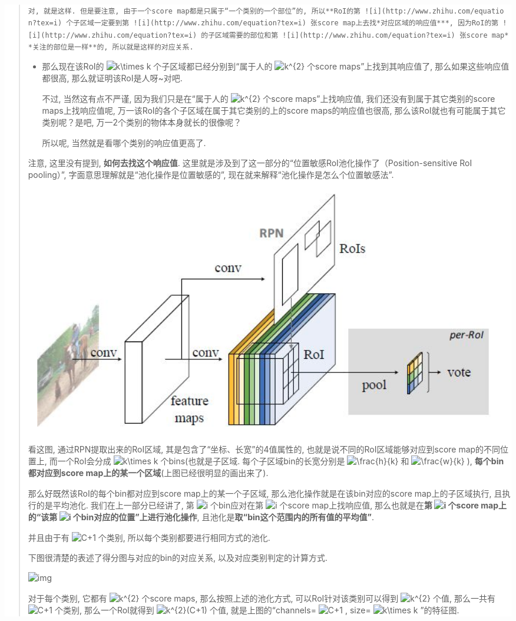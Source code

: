>     对, 就是这样. 但是要注意, 由于一个score map都是只属于“一个类别的一个部位”的, 所以**RoI的第 ![i](http://www.zhihu.com/equation?tex=i) 个子区域一定要到第 ![i](http://www.zhihu.com/equation?tex=i) 张score map上去找*对应区域的响应值***, 因为RoI的第 ![i](http://www.zhihu.com/equation?tex=i) 的子区域需要的部位和第 ![i](http://www.zhihu.com/equation?tex=i) 张score map**关注的部位是一样**的, 所以就是这样的对应关系.
>
> * 那么现在该RoI的 ![k\times k](http://www.zhihu.com/equation?tex=k%5Ctimes+k) 个子区域都已经分别到“属于人的 ![k^{2}](http://www.zhihu.com/equation?tex=k%5E%7B2%7D) 个score maps”上找到其响应值了, 那么如果这些响应值都很高, 那么就证明该RoI是人呀~对吧.
>
>     不过, 当然这有点不严谨, 因为我们只是在“属于人的 ![k^{2}](http://www.zhihu.com/equation?tex=k%5E%7B2%7D) 个score maps”上找响应值, 我们还没有到属于其它类别的score maps上找响应值呢, 万一该RoI的各个子区域在属于其它类别的上的score maps的响应值也很高, 那么该RoI就也有可能属于其它类别呢？是吧, 万一2个类别的物体本身就长的很像呢？
>
>     所以呢, 当然就是看哪个类别的响应值更高了.
>
> 注意, 这里没有提到, **如何去找这个响应值**. 这里就是涉及到了这一部分的“位置敏感RoI池化操作了（Position-sensitive RoI pooling）”, 字面意思理解就是“池化操作是位置敏感的”, 现在就来解释“池化操作是怎么个位置敏感法”.
>
> ![1543658023608](assets/1543658023608.png)
>
> 看这图, 通过RPN提取出来的RoI区域, 其是包含了“坐标、长宽”的4值属性的, 也就是说不同的RoI区域能够对应到score map的不同位置上, 而一个RoI会分成 ![k\times k](http://www.zhihu.com/equation?tex=k%5Ctimes+k) 个bins(也就是子区域. 每个子区域bin的长宽分别是 ![\frac{h}{k}](http://www.zhihu.com/equation?tex=%5Cfrac%7Bh%7D%7Bk%7D) 和 ![\frac{w}{k}](http://www.zhihu.com/equation?tex=%5Cfrac%7Bw%7D%7Bk%7D) ), **每个bin都对应到score map上的某一个区域**(上图已经很明显的画出来了).
>
> 那么好既然该RoI的每个bin都对应到score map上的某一个子区域, 那么池化操作就是在该bin对应的score map上的子区域执行, 且执行的是平均池化. 我们在上一部分已经讲了, 第 ![i](http://www.zhihu.com/equation?tex=i) 个bin应对在第 ![i](http://www.zhihu.com/equation?tex=i) 个score map上找响应值, 那么也就是在**第 ![i](http://www.zhihu.com/equation?tex=i) 个score map上的“该第 ![i](http://www.zhihu.com/equation?tex=i) 个bin对应的位置”上进行池化操作**, 且池化是**取“bin这个范围内的所有值的平均值”**.
>
> 并且由于有 ![C+1](http://www.zhihu.com/equation?tex=C%2B1) 个类别, 所以每个类别都要进行相同方式的池化.
>
> 下图很清楚的表述了得分图与对应的bin的对应关系, 以及对应类别判定的计算方式.
>
> ![img](https://pic3.zhimg.com/80/v2-247cdb8e1305f64996fbd336813ce80e_hd.jpg)
>
> 对于每个类别, 它都有 ![k^{2}](http://www.zhihu.com/equation?tex=k%5E%7B2%7D) 个score maps, 那么按照上述的池化方式, 可以RoI针对该类别可以得到 ![k^{2}](http://www.zhihu.com/equation?tex=k%5E%7B2%7D) 个值, 那么一共有 ![C+1](http://www.zhihu.com/equation?tex=C%2B1) 个类别, 那么一个RoI就得到 ![k^{2}(C+1)](http://www.zhihu.com/equation?tex=k%5E%7B2%7D%28C%2B1%29) 个值, 就是上图的“channels= ![C+1](http://www.zhihu.com/equation?tex=C%2B1) , size= ![k\times k](http://www.zhihu.com/equation?tex=k%5Ctimes+k) ”的特征图.
>